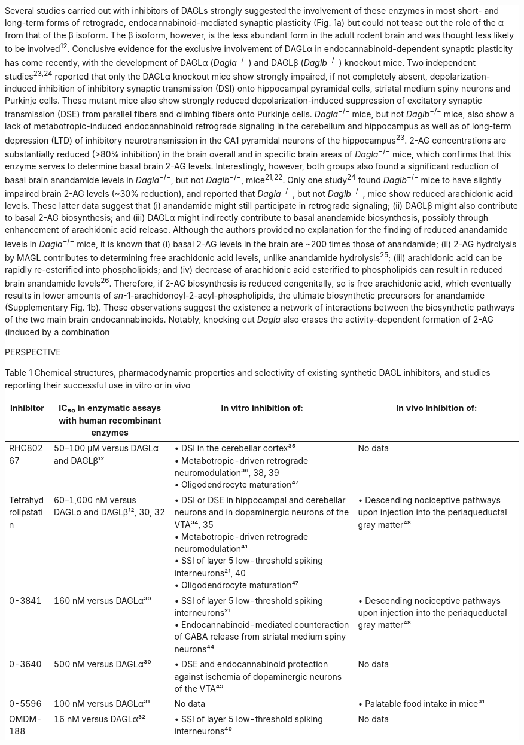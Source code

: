 Several studies carried out with inhibitors of DAGLs strongly suggested the involvement of these enzymes in most short- and long-term forms of retrograde, endocannabinoid-mediated synaptic plasticity (Fig. 1a) but could not tease out the role of the α from that of the β isoform. The β isoform, however, is the less abundant form in the adult rodent brain and was thought less likely to be involved<sup>12</sup>. Conclusive evidence for the exclusive involvement of DAGLα in endocannabinoid-dependent synaptic plasticity has come recently, with the development of DAGLα (*Dagla*<sup>−/−</sup>) and DAGLβ (*Daglb*<sup>−/−</sup>) knockout mice. Two independent studies<sup>23,24</sup> reported that only the DAGLα knockout mice show strongly impaired, if not completely absent, depolarization-induced inhibition of inhibitory synaptic transmission (DSI) onto hippocampal pyramidal cells, striatal medium spiny neurons and Purkinje cells. These mutant mice also show strongly reduced depolarization-induced suppression of excitatory synaptic transmission (DSE) from parallel fibers and climbing fibers onto Purkinje cells. *Dagla*<sup>−/−</sup> mice, but not *Daglb*<sup>−/−</sup> mice, also show a lack of metabotropic-induced endocannabinoid retrograde signaling in the cerebellum and hippocampus as well as of long-term depression (LTD) of inhibitory neurotransmission in the CA1 pyramidal neurons of the hippocampus<sup>23</sup>. 2-AG concentrations are substantially reduced (>80% inhibition) in the brain overall and in specific brain areas of *Dagla*<sup>−/−</sup> mice, which confirms that this enzyme serves to determine basal brain 2-AG levels. Interestingly, however, both groups also found a significant reduction of basal brain anandamide levels in *Dagla*<sup>−/−</sup>, but not *Daglb*<sup>−/−</sup>, mice<sup>21,22</sup>. Only one study<sup>24</sup> found *Daglb*<sup>−/−</sup> mice to have slightly impaired brain 2-AG levels (~30% reduction), and reported that *Dagla*<sup>−/−</sup>, but not *Daglb*<sup>−/−</sup>, mice show reduced arachidonic acid levels. These latter data suggest that (i) anandamide might still participate in retrograde signaling; (ii) DAGLβ might also contribute to basal 2-AG biosynthesis; and (iii) DAGLα might indirectly contribute to basal anandamide biosynthesis, possibly through enhancement of arachidonic acid release. Although the authors provided no explanation for the finding of reduced anandamide levels in *Dagla*<sup>−/−</sup> mice, it is known that (i) basal 2-AG levels in the brain are ~200 times those of anandamide; (ii) 2-AG hydrolysis by MAGL contributes to determining free arachidonic acid levels, unlike anandamide hydrolysis<sup>25</sup>; (iii) arachidonic acid can be rapidly re-esterified into phospholipids; and (iv) decrease of arachidonic acid esterified to phospholipids can result in reduced brain anandamide levels<sup>26</sup>. Therefore, if 2-AG biosynthesis is reduced congenitally, so is free arachidonic acid, which eventually results in lower amounts of *sn*-1-arachidonoyl-2-acyl-phospholipids, the ultimate biosynthetic precursors for anandamide (Supplementary Fig. 1b). These observations suggest the existence a network of interactions between the biosynthetic pathways of the two main brain endocannabinoids. Notably, knocking out *Dagla* also erases the activity-dependent formation of 2-AG (induced by a combination

PERSPECTIVE

Table 1 Chemical structures, pharmacodynamic properties and selectivity of existing synthetic DAGL inhibitors, and studies reporting their successful use in vitro or in vivo

| Inhibitor | IC₅₀ in enzymatic assays with human recombinant enzymes | In vitro inhibition of: | In vivo inhibition of: |
| --- | --- | --- | --- |
| RHC80267 | 50–100 μM versus DAGLα and DAGLβ¹² | • DSI in the cerebellar cortex³⁵<br>• Metabotropic-driven retrograde neuromodulation³⁶, 38, 39<br>• Oligodendrocyte maturation⁴⁷ | No data |
| Tetrahydrolipstatin | 60–1,000 nM versus DAGLα and DAGLβ¹², 30, 32 | • DSI or DSE in hippocampal and cerebellar neurons and in dopaminergic neurons of the VTA³⁴, 35<br>• Metabotropic-driven retrograde neuromodulation⁴¹<br>• SSI of layer 5 low-threshold spiking interneurons²¹, 40<br>• Oligodendrocyte maturation⁴⁷ | • Descending nociceptive pathways upon injection into the periaqueductal gray matter⁴⁸ |
| 0-3841 | 160 nM versus DAGLα³⁰ | • SSI of layer 5 low-threshold spiking interneurons²¹<br>• Endocannabinoid-mediated counteraction of GABA release from striatal medium spiny neurons⁴⁴ | • Descending nociceptive pathways upon injection into the periaqueductal gray matter⁴⁸ |
| 0-3640 | 500 nM versus DAGLα³⁰ | • DSE and endocannabinoid protection against ischemia of dopaminergic neurons of the VTA⁴⁹ | No data |
| 0-5596 | 100 nM versus DAGLα³¹ | No data | • Palatable food intake in mice³¹ |
| OMDM-188 | 16 nM versus DAGLα³² | • SSI of layer 5 low-threshold spiking interneurons⁴⁰ | No data |
